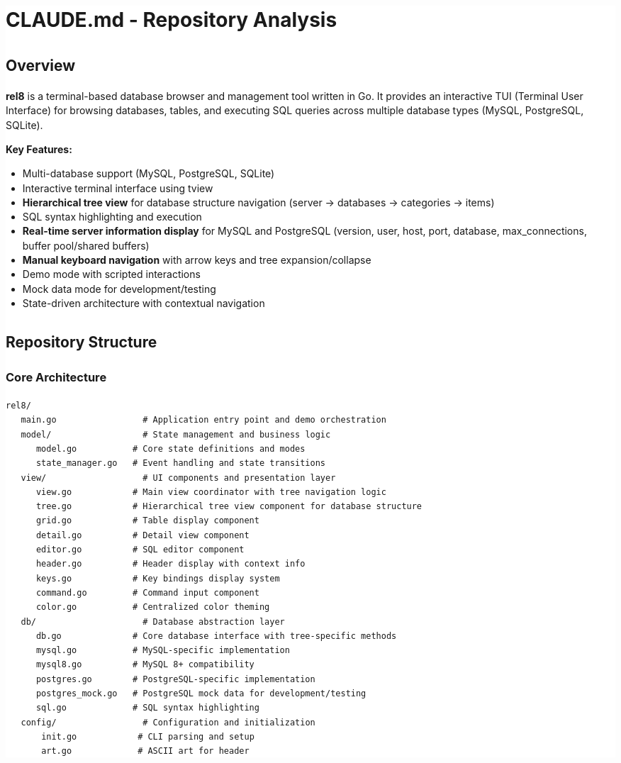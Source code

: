 # CLAUDE.md - Repository Analysis

## Overview
**rel8** is a terminal-based database browser and management tool written in Go. It provides an interactive TUI (Terminal User Interface) for browsing databases, tables, and executing SQL queries across multiple database types (MySQL, PostgreSQL, SQLite).

**Key Features:**
- Multi-database support (MySQL, PostgreSQL, SQLite)
- Interactive terminal interface using tview
- **Hierarchical tree view** for database structure navigation (server → databases → categories → items)
- SQL syntax highlighting and execution
- **Real-time server information display** for MySQL and PostgreSQL (version, user, host, port, database, max_connections, buffer pool/shared buffers)
- **Manual keyboard navigation** with arrow keys and tree expansion/collapse
- Demo mode with scripted interactions
- Mock data mode for development/testing
- State-driven architecture with contextual navigation

## Repository Structure

### Core Architecture
```
rel8/
   main.go                 # Application entry point and demo orchestration
   model/                  # State management and business logic
      model.go           # Core state definitions and modes
      state_manager.go   # Event handling and state transitions
   view/                   # UI components and presentation layer
      view.go            # Main view coordinator with tree navigation logic
      tree.go            # Hierarchical tree view component for database structure
      grid.go            # Table display component
      detail.go          # Detail view component
      editor.go          # SQL editor component
      header.go          # Header display with context info
      keys.go            # Key bindings display system
      command.go         # Command input component
      color.go           # Centralized color theming
   db/                     # Database abstraction layer
      db.go              # Core database interface with tree-specific methods
      mysql.go           # MySQL-specific implementation
      mysql8.go          # MySQL 8+ compatibility
      postgres.go        # PostgreSQL-specific implementation
      postgres_mock.go   # PostgreSQL mock data for development/testing
      sql.go             # SQL syntax highlighting
   config/                 # Configuration and initialization 
       init.go            # CLI parsing and setup
       art.go             # ASCII art for header
```
